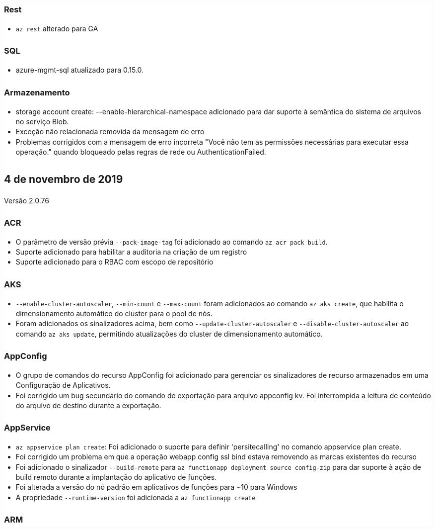 ### <a name="rest"></a>Rest
* `az rest` alterado para GA

### <a name="sql"></a>SQL

* azure-mgmt-sql atualizado para 0.15.0.

### <a name="storage"></a>Armazenamento

* storage account create: --enable-hierarchical-namespace adicionado para dar suporte à semântica do sistema de arquivos no serviço Blob.
* Exceção não relacionada removida da mensagem de erro
* Problemas corrigidos com a mensagem de erro incorreta "Você não tem as permissões necessárias para executar essa operação." quando bloqueado pelas regras de rede ou AuthenticationFailed.

## <a name="november-4-2019"></a>4 de novembro de 2019

Versão 2.0.76

### <a name="acr"></a>ACR

* O parâmetro de versão prévia `--pack-image-tag` foi adicionado ao comando `az acr pack build`.
* Suporte adicionado para habilitar a auditoria na criação de um registro
* Suporte adicionado para o RBAC com escopo de repositório

### <a name="aks"></a>AKS

* `--enable-cluster-autoscaler`, `--min-count` e `--max-count` foram adicionados ao comando `az aks create`, que habilita o dimensionamento automático do cluster para o pool de nós.
* Foram adicionados os sinalizadores acima, bem como `--update-cluster-autoscaler` e `--disable-cluster-autoscaler` ao comando `az aks update`, permitindo atualizações do cluster de dimensionamento automático.

### <a name="appconfig"></a>AppConfig

* O grupo de comandos do recurso AppConfig foi adicionado para gerenciar os sinalizadores de recurso armazenados em uma Configuração de Aplicativos.
* Foi corrigido um bug secundário do comando de exportação para arquivo appconfig kv. Foi interrompida a leitura de conteúdo do arquivo de destino durante a exportação.

### <a name="appservice"></a>AppService

* `az appservice plan create`: Foi adicionado o suporte para definir 'persitecalling' no comando appservice plan create.
* Foi corrigido um problema em que a operação webapp config ssl bind estava removendo as marcas existentes do recurso
* Foi adicionado o sinalizador `--build-remote` para `az functionapp deployment source config-zip` para dar suporte à ação de build remoto durante a implantação do aplicativo de funções.
* Foi alterada a versão do nó padrão em aplicativos de funções para ~10 para Windows
* A propriedade `--runtime-version` foi adicionada a `az functionapp create`

### <a name="arm"></a>ARM
